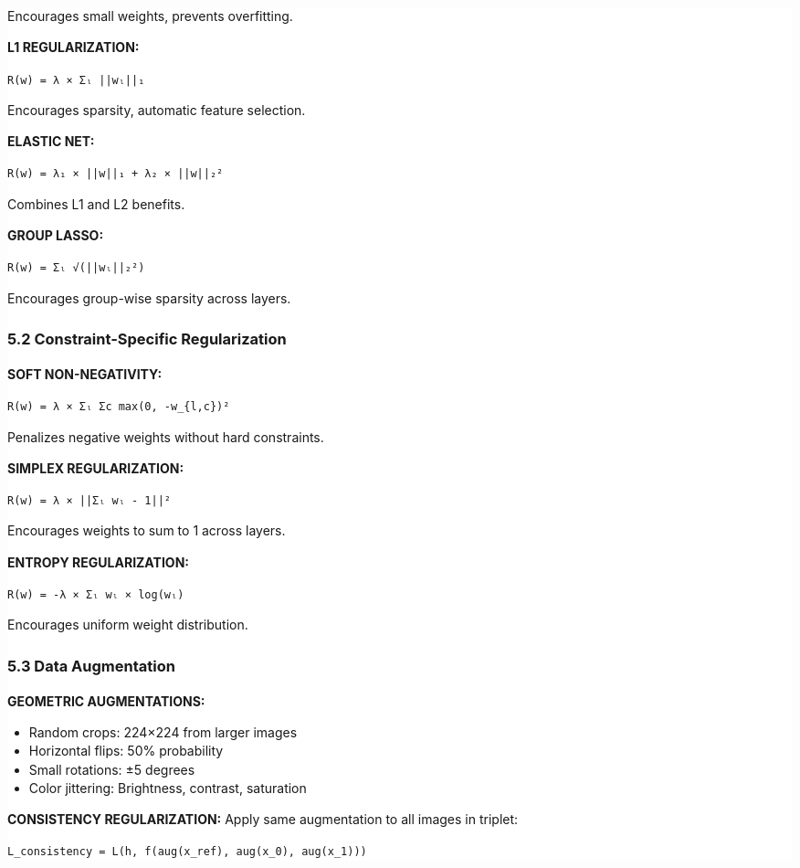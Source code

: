 Encourages small weights, prevents overfitting.

**L1 REGULARIZATION:**
```
R(w) = λ × Σₗ ||wₗ||₁
```

Encourages sparsity, automatic feature selection.

**ELASTIC NET:**
```
R(w) = λ₁ × ||w||₁ + λ₂ × ||w||₂²
```

Combines L1 and L2 benefits.

**GROUP LASSO:**
```
R(w) = Σₗ √(||wₗ||₂²)
```

Encourages group-wise sparsity across layers.

### 5.2 Constraint-Specific Regularization

**SOFT NON-NEGATIVITY:**
```
R(w) = λ × Σₗ Σc max(0, -w_{l,c})²
```

Penalizes negative weights without hard constraints.

**SIMPLEX REGULARIZATION:**
```
R(w) = λ × ||Σₗ wₗ - 1||²
```

Encourages weights to sum to 1 across layers.

**ENTROPY REGULARIZATION:**
```
R(w) = -λ × Σₗ wₗ × log(wₗ)
```

Encourages uniform weight distribution.

### 5.3 Data Augmentation

**GEOMETRIC AUGMENTATIONS:**
- Random crops: 224×224 from larger images
- Horizontal flips: 50% probability
- Small rotations: ±5 degrees
- Color jittering: Brightness, contrast, saturation

**CONSISTENCY REGULARIZATION:**
Apply same augmentation to all images in triplet:
```
L_consistency = L(h, f(aug(x_ref), aug(x_0), aug(x_1)))
```
